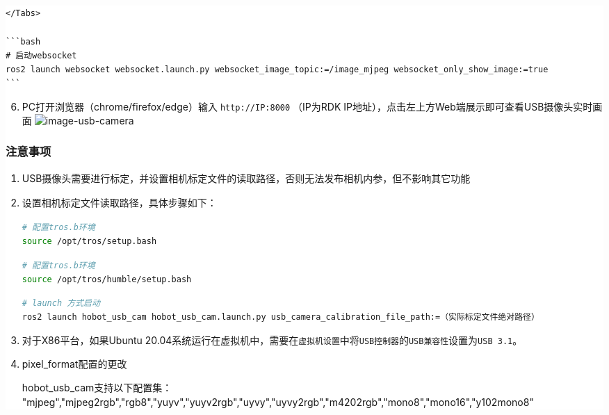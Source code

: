     </Tabs>

    ```bash
    # 启动websocket
    ros2 launch websocket websocket.launch.py websocket_image_topic:=/image_mjpeg websocket_only_show_image:=true
    ```

6. PC打开浏览器（chrome/firefox/edge）输入 `http://IP:8000` （IP为RDK IP地址），点击左上方Web端展示即可查看USB摄像头实时画面
    ![image-usb-camera](https://rdk-doc.oss-cn-beijing.aliyuncs.com/doc/img/05_Robot_development/02_quick_demo/image/demo_sensor/usb_cam_pic.png)


### 注意事项

1. USB摄像头需要进行标定，并设置相机标定文件的读取路径，否则无法发布相机内参，但不影响其它功能
2. 设置相机标定文件读取路径，具体步骤如下：

    <Tabs groupId="tros-distro">
    <TabItem value="foxy" label="Foxy">

    ```bash
    # 配置tros.b环境
    source /opt/tros/setup.bash
    ```

    </TabItem>

    <TabItem value="humble" label="Humble">

    ```bash
    # 配置tros.b环境
    source /opt/tros/humble/setup.bash
    ```

    </TabItem>

    </Tabs>

    ```bash
    # launch 方式启动
    ros2 launch hobot_usb_cam hobot_usb_cam.launch.py usb_camera_calibration_file_path:=（实际标定文件绝对路径）
    ```

3. 对于X86平台，如果Ubuntu 20.04系统运行在虚拟机中，需要在`虚拟机设置`中将`USB控制器`的`USB兼容性`设置为`USB 3.1`。

4. pixel_format配置的更改

   hobot_usb_cam支持以下配置集：
   "mjpeg","mjpeg2rgb","rgb8","yuyv","yuyv2rgb","uyvy","uyvy2rgb","m4202rgb","mono8","mono16","y102mono8"
